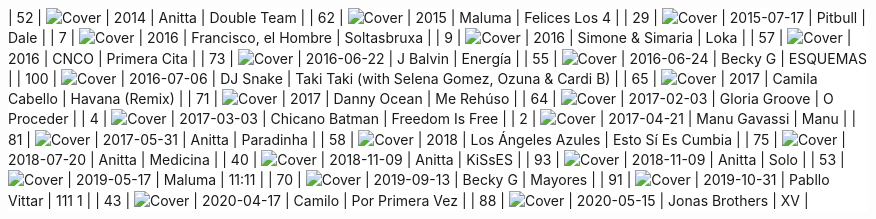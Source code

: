 | 52 | ![Cover](https://i.discogs.com/FOerATE3CFeeSCGEW2v5lmsDIwYtl41L0auEQZ0N3Fc/rs:fit/g:sm/q:40/h:150/w:150/czM6Ly9kaXNjb2dz/LWRhdGFiYXNlLWlt/YWdlcy9SLTc3MzYw/OTktMTYzMzc0MDM3/Ni02NjY4LmpwZWc.jpeg) | 2014 | Anitta | Double Team |
| 62 | ![Cover](https://i.discogs.com/PnBaCEFh5l3HcojeSFeaUBUNGydn6ni_6yp7G1N75yc/rs:fit/g:sm/q:40/h:150/w:150/czM6Ly9kaXNjb2dz/LWRhdGFiYXNlLWlt/YWdlcy9SLTIyMDIw/NzkwLTE2NDM5ODE4/NDctNDI0My5qcGVn.jpeg) | 2015 | Maluma | Felices Los 4 |
| 29 | ![Cover](https://i.discogs.com/isPslLlrpP6iu1DR_LV-WFolGSkI61mg2uY5FbeWLQ0/rs:fit/g:sm/q:40/h:150/w:150/czM6Ly9kaXNjb2dz/LWRhdGFiYXNlLWlt/YWdlcy9SLTcyNDA0/MzYtMTQzNzI4MDg4/Ni0zMDczLmpwZWc.jpeg) | 2015-07-17 | Pitbull | Dale |
| 7 | ![Cover](https://i.discogs.com/taBMySCPwBaUJ8nfQzsviY0JPG97ZwdA2FN-vR5kL-Y/rs:fit/g:sm/q:40/h:150/w:150/czM6Ly9kaXNjb2dz/LWRhdGFiYXNlLWlt/YWdlcy9SLTk0MDY2/NTEtMTQ4MDAxMjQz/OC03MTkzLmpwZWc.jpeg) | 2016 | Francisco, el Hombre | Soltasbruxa |
| 9 | ![Cover](https://i.discogs.com/96Op493Xwj0WaIy7WPWVeqXNl0rYU0cDOh1A5M1NPEM/rs:fit/g:sm/q:40/h:150/w:150/czM6Ly9kaXNjb2dz/LWRhdGFiYXNlLWlt/YWdlcy9SLTkzODg5/NDktMTQ3OTY5MTAx/MC02MzI5LmpwZWc.jpeg) | 2016 | Simone &amp; Simaria | Loka |
| 57 | ![Cover](https://i.discogs.com/N1dqQzhwPaHETfyflw5G2CXNmqDx-fU4X9b8zj1jC-I/rs:fit/g:sm/q:40/h:150/w:150/czM6Ly9kaXNjb2dz/LWRhdGFiYXNlLWlt/YWdlcy9SLTExNDA0/MTEzLTE1MTU3MjU2/MzYtMjE3OS5qcGVn.jpeg) | 2016 | CNCO | Primera Cita |
| 73 | ![Cover](https://i.discogs.com/4G9tPuxjGULBEFeQp4Z7gUunEh_MBDdAiO4NJ8w8_Mw/rs:fit/g:sm/q:40/h:150/w:150/czM6Ly9kaXNjb2dz/LWRhdGFiYXNlLWlt/YWdlcy9SLTg3NTA3/NzctMTUwMTU2OTk2/My05MTU5LmpwZWc.jpeg) | 2016-06-22 | J Balvin | Energía |
| 55 | ![Cover](https://i.discogs.com/hbFJyb0lqE07yNK6vJq55UtO0u6pAoNQkwrNnDjhPvw/rs:fit/g:sm/q:40/h:150/w:150/czM6Ly9kaXNjb2dz/LWRhdGFiYXNlLWlt/YWdlcy9SLTU5Mzg4/MTAtMTQwNjgzNDU2/MC02NzYxLmpwZWc.jpeg) | 2016-06-24 | Becky G | ESQUEMAS |
| 100 | ![Cover](https://i.discogs.com/xec1akVLoP6W4fHoCjJDvXVIRUrXRmcqhuScIGKGdzk/rs:fit/g:sm/q:40/h:150/w:150/czM6Ly9kaXNjb2dz/LWRhdGFiYXNlLWlt/YWdlcy9SLTEyNjY3/OTI2LTE2NTgxNzg2/MDktOTM1Ni5wbmc.jpeg) | 2016-07-06 | DJ Snake | Taki Taki (with Selena Gomez, Ozuna &amp; Cardi B) |
| 65 | ![Cover](https://i.discogs.com/0PMcxgrzVDQFvzAAk_xvULNojua1Oh0YhuQGG74hFu0/rs:fit/g:sm/q:40/h:150/w:150/czM6Ly9kaXNjb2dz/LWRhdGFiYXNlLWlt/YWdlcy9SLTEyNTU3/NDc1LTE2NDg0OTYx/ODUtMzczNC5wbmc.jpeg) | 2017 | Camila Cabello | Havana (Remix) |
| 71 | ![Cover](https://i.discogs.com/Rhezk7gakI-ENCdI0DR6AuvY4GUAJ_ePAP95r-sk89Y/rs:fit/g:sm/q:40/h:150/w:150/czM6Ly9kaXNjb2dz/LWRhdGFiYXNlLWlt/YWdlcy9SLTIxMjI5/MzAwLTE2Mzg2NDcy/ODYtMTMyMC5qcGVn.jpeg) | 2017 | Danny Ocean | Me Rehúso |
| 64 | ![Cover](https://i.discogs.com/KX6JInuh1uWaKPo5XtQKIhMlPuXn_VGMZWi2eC7fReM/rs:fit/g:sm/q:40/h:150/w:150/czM6Ly9kaXNjb2dz/LWRhdGFiYXNlLWlt/YWdlcy9SLTExNjU2/NzU1LTE1MjAxNDE2/NDUtNTQyNC5qcGVn.jpeg) | 2017-02-03 | Gloria Groove | O Proceder |
| 4 | ![Cover](https://i.discogs.com/5qJcgWEjh_TxV1QoFl_hiCxiZtsYxG3bZrGcvsxHvd4/rs:fit/g:sm/q:40/h:150/w:150/czM6Ly9kaXNjb2dz/LWRhdGFiYXNlLWlt/YWdlcy9SLTk5MTE1/MDktMTQ4ODM5OTU2/Mi00MDExLmpwZWc.jpeg) | 2017-03-03 | Chicano Batman | Freedom Is Free |
| 2 | ![Cover](https://i.discogs.com/PLugLdHkW4wY3s3erMPXwlPyaxmfA0th6S2x7mYCTz0/rs:fit/g:sm/q:40/h:150/w:150/czM6Ly9kaXNjb2dz/LWRhdGFiYXNlLWlt/YWdlcy9SLTEwMzc3/NzA4LTE0OTY2Nzg5/MDUtMjIwMi5qcGVn.jpeg) | 2017-04-21 | Manu Gavassi | Manu |
| 81 | ![Cover](https://i.discogs.com/IcRgt13wyiecOi6N5I5mRJzs2XbX855MlPVd5ud73ok/rs:fit/g:sm/q:40/h:150/w:150/czM6Ly9kaXNjb2dz/LWRhdGFiYXNlLWlt/YWdlcy9SLTczNjYz/OTQtMTQzOTkyMDM2/OS0xMTAxLmpwZWc.jpeg) | 2017-05-31 | Anitta | Paradinha |
| 58 | ![Cover](https://i.discogs.com/DImzqDuHX1g8X_nleYT11MixPo6wbXSBd8V9QXg6mE0/rs:fit/g:sm/q:40/h:150/w:150/czM6Ly9kaXNjb2dz/LWRhdGFiYXNlLWlt/YWdlcy9SLTEzMTg3/MTAwLTE1NDk1OTA0/NjMtNzY4Ni5qcGVn.jpeg) | 2018 | Los Ángeles Azules | Esto Sí Es Cumbia |
| 75 | ![Cover](https://i.discogs.com/BsoAjhcmdjoDpui5bZizI0u8a2EV385TDeEhkviLU8M/rs:fit/g:sm/q:40/h:150/w:150/czM6Ly9kaXNjb2dz/LWRhdGFiYXNlLWlt/YWdlcy9SLTczNjY0/NDgtMTQzOTkyMTAw/NC01MDkzLmpwZWc.jpeg) | 2018-07-20 | Anitta | Medicina |
| 40 | ![Cover](https://i.discogs.com/jKjZArsweYIJV33kmzifU_fLC3lmtU6CgWmUA0ZbUkk/rs:fit/g:sm/q:40/h:150/w:150/czM6Ly9kaXNjb2dz/LWRhdGFiYXNlLWlt/YWdlcy9SLTEzNDUz/Nzg2LTE1NTQ1MDk0/MTctNTU3NC5qcGVn.jpeg) | 2018-11-09 | Anitta | KiSsES |
| 93 | ![Cover](https://i.discogs.com/Ile5yhdrs1o3WppNx3ACwVrD9wcCfqBdrJAuIJivOwM/rs:fit/g:sm/q:40/h:150/w:150/czM6Ly9kaXNjb2dz/LWRhdGFiYXNlLWlt/YWdlcy9SLTEyNzc5/MjIzLTE1NDE3ODUw/MzAtMzYzMy5qcGVn.jpeg) | 2018-11-09 | Anitta | Solo |
| 53 | ![Cover](https://i.discogs.com/baHmlr_sdKAeOOnjgm8oIAwXwMUXP5bIPIQVWOk8bbI/rs:fit/g:sm/q:40/h:150/w:150/czM6Ly9kaXNjb2dz/LWRhdGFiYXNlLWlt/YWdlcy9SLTEzNjM3/MjM0LTE1ODYzNTEx/NTAtMjIyNi5qcGVn.jpeg) | 2019-05-17 | Maluma | 11:11 |
| 70 | ![Cover](https://i.discogs.com/kQIJc6oDkTU4PL56LmxcDyitBqcbE_fXQ3hEtxRZtd0/rs:fit/g:sm/q:40/h:150/w:150/czM6Ly9kaXNjb2dz/LWRhdGFiYXNlLWlt/YWdlcy9SLTE1NjA4/MDQ5LTE1OTQ0NjEz/NzYtMjM0OC5qcGVn.jpeg) | 2019-09-13 | Becky G | Mayores |
| 91 | ![Cover](https://i.discogs.com/yt3nuzl5ALn-AZcKE_IXZGLzW_g8ygfQUsurrL52XbU/rs:fit/g:sm/q:40/h:150/w:150/czM6Ly9kaXNjb2dz/LWRhdGFiYXNlLWlt/YWdlcy9SLTE0NTAy/NTYzLTE1NzU4NDE1/OTktMzYwNy5wbmc.jpeg) | 2019-10-31 | Pabllo Vittar | 111 1 |
| 43 | ![Cover](https://i.discogs.com/2HR_WLxeMhHD69BYLDmUi-o5EjUdwi9ZxSVXe3PELNI/rs:fit/g:sm/q:40/h:150/w:150/czM6Ly9kaXNjb2dz/LWRhdGFiYXNlLWlt/YWdlcy9SLTE1MTQw/NDU1LTE1ODcyMTA2/NjAtMTY1NS5qcGVn.jpeg) | 2020-04-17 | Camilo | Por Primera Vez |
| 88 | ![Cover](https://i.discogs.com/IoN61eGHrJUbVTD0N4nvwHNkFIvy13qD01cJS5Twk4I/rs:fit/g:sm/q:40/h:150/w:150/czM6Ly9kaXNjb2dz/LWRhdGFiYXNlLWlt/YWdlcy9SLTE1MzA5/MDk2LTE1ODk1MzUw/NjAtODIwNS5qcGVn.jpeg) | 2020-05-15 | Jonas Brothers | XV |